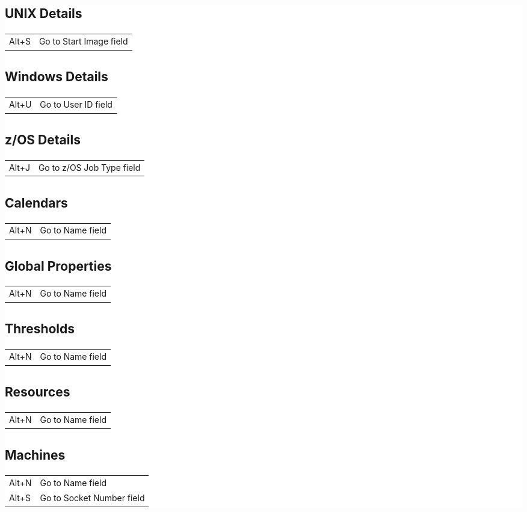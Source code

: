 ## UNIX Details

|||
|--- |--- |
|Alt+S|Go to Start Image field|

## Windows Details

|||
|--- |--- |
|Alt+U|Go to User ID field|

## z/OS Details

|||
|--- |--- |
|Alt+J|Go to z/OS Job Type field|

## Calendars

|||
|--- |--- |
|Alt+N|Go to Name field|

## Global Properties

|||
|--- |--- |
|Alt+N|Go to Name field|

## Thresholds

|||
|--- |--- |
|Alt+N|Go to Name field|

## Resources

|||
|--- |--- |
|Alt+N|Go to Name field|

## Machines

|||
|--- |--- |
|Alt+N|Go to Name field|
|Alt+S|Go to Socket Number field|
